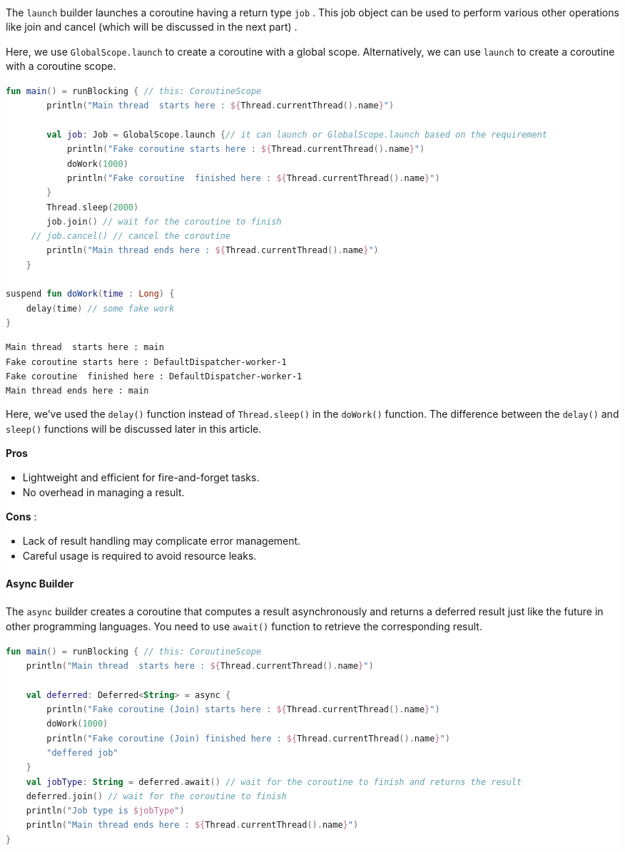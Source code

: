 The `launch` builder launches a coroutine having a return type `job` \. This job object can be used to perform various other operations like join and cancel \(which will be discussed in the next part\) \.

Here, we use `GlobalScope.launch` to create a coroutine with a global scope\. Alternatively, we can use `launch` to create a coroutine with a coroutine scope\.
```kotlin
fun main() = runBlocking { // this: CoroutineScope
        println("Main thread  starts here : ${Thread.currentThread().name}")

        val job: Job = GlobalScope.launch {// it can launch or GlobalScope.launch based on the requirement
            println("Fake coroutine starts here : ${Thread.currentThread().name}")
            doWork(1000)
            println("Fake coroutine  finished here : ${Thread.currentThread().name}")
        }
        Thread.sleep(2000)
        job.join() // wait for the coroutine to finish
     // job.cancel() // cancel the coroutine
        println("Main thread ends here : ${Thread.currentThread().name}")
    }

suspend fun doWork(time : Long) {
    delay(time) // some fake work
}
```
```less
Main thread  starts here : main
Fake coroutine starts here : DefaultDispatcher-worker-1
Fake coroutine  finished here : DefaultDispatcher-worker-1
Main thread ends here : main
```

Here, we’ve used the `delay()` function instead of `Thread.sleep()` in the `doWork()` function\. The difference between the `delay()` and `sleep()` functions will be discussed later in this article\.

**Pros**
- Lightweight and efficient for fire\-and\-forget tasks\.
- No overhead in managing a result\.


**Cons** :
- Lack of result handling may complicate error management\.
- Careful usage is required to avoid resource leaks\.

#### Async Builder

The `async` builder creates a coroutine that computes a result asynchronously and returns a deferred result just like the future in other programming languages\. You need to use `await()` function to retrieve the corresponding result\.
```kotlin
fun main() = runBlocking { // this: CoroutineScope
    println("Main thread  starts here : ${Thread.currentThread().name}")

    val deferred: Deferred<String> = async {
        println("Fake coroutine (Join) starts here : ${Thread.currentThread().name}")
        doWork(1000)
        println("Fake coroutine (Join) finished here : ${Thread.currentThread().name}")
        "deffered job"
    }
    val jobType: String = deferred.await() // wait for the coroutine to finish and returns the result
    deferred.join() // wait for the coroutine to finish
    println("Job type is $jobType")
    println("Main thread ends here : ${Thread.currentThread().name}")
}

```